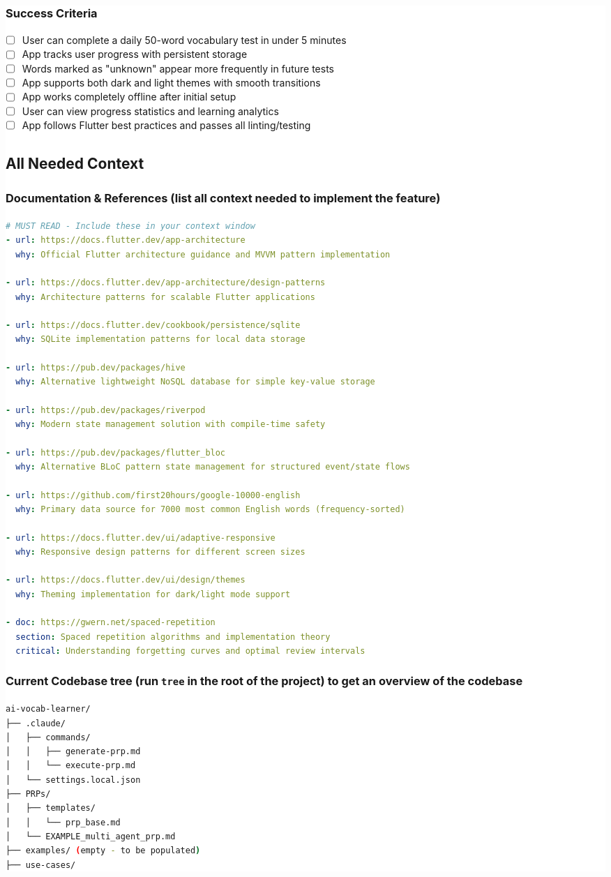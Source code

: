 ### Success Criteria
- [ ] User can complete a daily 50-word vocabulary test in under 5 minutes
- [ ] App tracks user progress with persistent storage
- [ ] Words marked as "unknown" appear more frequently in future tests
- [ ] App supports both dark and light themes with smooth transitions
- [ ] App works completely offline after initial setup
- [ ] User can view progress statistics and learning analytics
- [ ] App follows Flutter best practices and passes all linting/testing

## All Needed Context

### Documentation & References (list all context needed to implement the feature)
```yaml
# MUST READ - Include these in your context window
- url: https://docs.flutter.dev/app-architecture
  why: Official Flutter architecture guidance and MVVM pattern implementation
  
- url: https://docs.flutter.dev/app-architecture/design-patterns
  why: Architecture patterns for scalable Flutter applications
  
- url: https://docs.flutter.dev/cookbook/persistence/sqlite
  why: SQLite implementation patterns for local data storage
  
- url: https://pub.dev/packages/hive
  why: Alternative lightweight NoSQL database for simple key-value storage
  
- url: https://pub.dev/packages/riverpod
  why: Modern state management solution with compile-time safety
  
- url: https://pub.dev/packages/flutter_bloc
  why: Alternative BLoC pattern state management for structured event/state flows
  
- url: https://github.com/first20hours/google-10000-english
  why: Primary data source for 7000 most common English words (frequency-sorted)
  
- url: https://docs.flutter.dev/ui/adaptive-responsive
  why: Responsive design patterns for different screen sizes
  
- url: https://docs.flutter.dev/ui/design/themes
  why: Theming implementation for dark/light mode support
  
- doc: https://gwern.net/spaced-repetition
  section: Spaced repetition algorithms and implementation theory
  critical: Understanding forgetting curves and optimal review intervals
```

### Current Codebase tree (run `tree` in the root of the project) to get an overview of the codebase
```bash
ai-vocab-learner/
├── .claude/
│   ├── commands/
│   │   ├── generate-prp.md
│   │   └── execute-prp.md
│   └── settings.local.json
├── PRPs/
│   ├── templates/
│   │   └── prp_base.md
│   └── EXAMPLE_multi_agent_prp.md
├── examples/ (empty - to be populated)
├── use-cases/
```